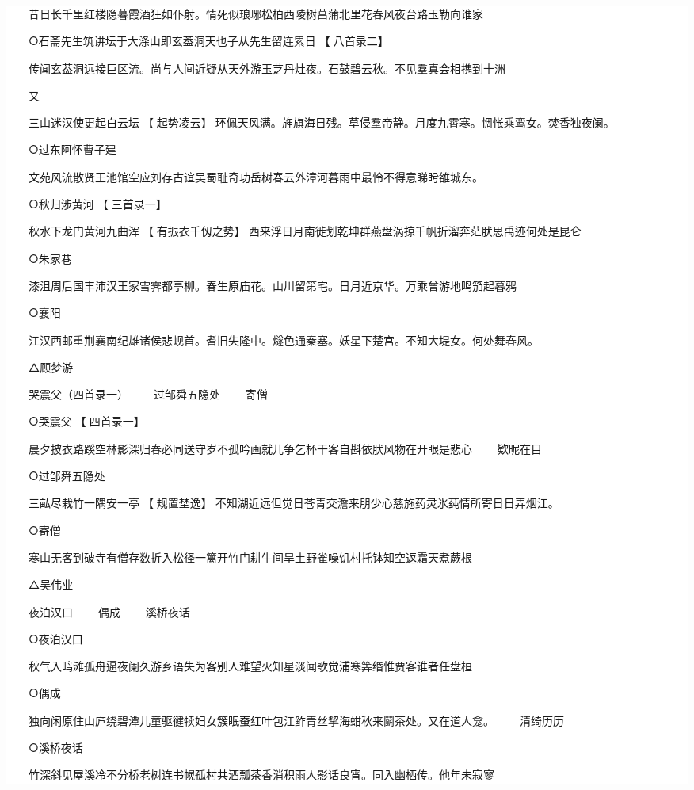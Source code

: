 
　　昔日长千里红楼隐暮霞酒狂如仆射。情死似琅琊松柏西陵树菖蒲北里花春风夜台路玉勒向谁家

　　○石斋先生筑讲坛于大涤山即玄葢洞天也子从先生留连累日 【 八首录二】

　　传闻玄葢洞远接巨区流。尚与人间近疑从天外游玉芝丹灶夜。石鼓碧云秋。不见羣真会相携到十洲

　　又

　　三山迷汉使更起白云坛 【 起势凌云】 环佩天风满。旌旗海日残。草侵羣帝静。月度九霄寒。惆怅乘鸾女。焚香独夜阑。

　　○过东阿怀曹子建

　　文苑风流散贤王池馆空应刘存古谊吴蜀耻奇功岳树春云外漳河暮雨中最怜不得意睇盻雒城东。

　　○秋归涉黄河 【 三首录一】

　　秋水下龙门黄河九曲浑 【 有振衣千仭之势】 西来浮日月南徙划乾坤群燕盘涡掠千帆折溜奔茫肰思禹迹何处是昆仑

　　○朱家巷

　　漆沮周后国丰沛汉王家雪霁都亭柳。春生原庙花。山川留第宅。日月近京华。万乘曾游地鸣笳起暮鸦

　　○襄阳

　　江汉西邮重荆襄南纪雄诸侯悲岘首。耆旧失隆中。燧色通秦塞。妖星下楚宫。不知大堤女。何处舞春风。

　　△顾梦游

　　哭震父（四首录一）
　　过邹舜五隐处
　　寄僧

　　○哭震父 【 四首录一】

　　晨夕披衣路蹊空林影深归春必同送守岁不孤吟画就儿争乞杯干客自斟依肰风物在开眼是悲心
　　欵昵在目

　　○过邹舜五隐处

　　三畆尽栽竹一隅安一亭 【 规置埜逸】 不知湖近远但觉日苍青交澹来朋少心慈施药灵氷莼情所寄日日弄烟江。

　　○寄僧

　　寒山无客到破寺有僧存数折入松径一篱开竹门耕牛间旱土野雀噪饥村托钵知空返霜天煮蕨根

　　△吴伟业

　　夜泊汉口
　　偶成
　　溪桥夜话

　　○夜泊汉口

　　秋气入鸣滩孤舟逼夜阑久游乡语失为客别人难望火知星淡闻歌觉浦寒筭缗惟贾客谁者任盘桓

　　○偶成

　　独向闲原住山庐绕碧潭儿童驱徤犊妇女簇眠蚕红叶包江鲊青丝挈海蚶秋来鬬茶处。又在道人龛。
　　清绮历历

　　○溪桥夜话

　　竹深斜见屋溪冷不分桥老树连书幌孤村共酒瓢茶香消积雨人影话良宵。同入幽栖传。他年未寂寥

